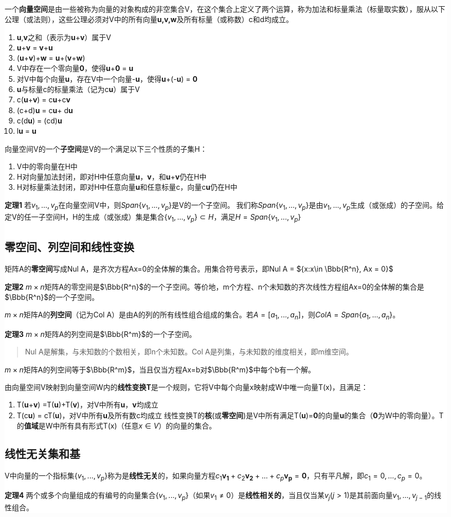 一个**向量空间**是由一些被称为向量的对象构成的非空集合V，在这个集合上定义了两个运算，称为加法和标量乘法（标量取实数），服从以下公理（或法则），这些公理必须对V中的所有向量**u,v,w**及所有标量（或称数）c和d均成立。

1. **u**,**v**之和（表示为**u**+**v**）属于V
2. **u**+**v** = **v**+**u**
3. (**u**+**v**)+**w** = **u**+(**v**+**w**)
4. V中存在一个零向量**0**，使得**u**+**0** = **u**
5. 对V中每个向量**u**，存在V中一个向量-**u**，使得**u**+(-**u**) = **0**
6. **u**与标量c的标量乘法（记为c**u**）属于V
7. c(**u**+**v**) = c**u**+c**v**
8. (c+d)**u** = c**u**+ d**u**
9. c(d**u**) = (cd)**u**
10. l**u** = **u**

向量空间V的一个**子空间**是V的一个满足以下三个性质的子集H：

1. V中的零向量在H中
2. H对向量加法封闭，即对H中任意向量**u**，**v**，和**u**+**v**仍在H中
3. H对标量乘法封闭，即对H中任意向量**u**和任意标量c，向量c**u**仍在H中

**定理1**
若$v_1,...,v_p$在向量空间V中，则$Span\{v_1,...,v_p\}$是V的一个子空间。
我们称$Span\{v_1,...,v_p\}$是由$v_1,...,v_p$生成（或张成）的子空间。给定V的任一子空间H，H的生成（或张成）集是集合$\{v_1,...,v_p\}\subset H$，满足$H = Span\{v_1,...,v_p\}$

## 零空间、列空间和线性变换

矩阵A的**零空间**写成Nul A，是齐次方程Ax=0的全体解的集合。用集合符号表示，即Nul A = ${x:x\in \Bbb{R^n}, Ax = 0}$

**定理2**
$m\times n$矩阵A的零空间是$\Bbb{R^n}$的一个子空间。等价地，m个方程、n个未知数的齐次线性方程组Ax=0的全体解的集合是$\Bbb{R^n}$的一个子空间。

$m\times n$矩阵A的**列空间**（记为Col A）是由A的列的所有线性组合组成的集合。若$A=[a_1,...,a_n]$，则$Col A = Span\{a_1,...,a_n\}$。

**定理3**
$m\times n$矩阵A的列空间是$\Bbb{R^m}$的一个子空间。
> Nul A是解集，与未知数的个数相关，即n个未知数。Col A是列集，与未知数的维度相关，即m维空间。

$m\times n$矩阵A的列空间等于$\Bbb{R^m}$，当且仅当方程Ax=b对$\Bbb{R^m}$中每个b有一个解。

由向量空间V映射到向量空间W内的**线性变换T**是一个规则，它将V中每个向量x映射成W中唯一向量T(x)，且满足：

1. T(**u**+**v**) =T(**u**)+T(**v**)，对V中所有**u**，**v**均成立
2. T(c**u**) = cT(**u**)，对V中所有**u**及所有数c均成立
线性变换T的**核**(或**零空间**)是V中所有满足T(**u**)=**0**的向量**u**的集合（**0**为W中的零向量）。T的**值域**是W中所有具有形式T(x)（任意$x\in V$）的向量的集合。

## 线性无关集和基

V中向量的一个指标集$\{v_1,...,v_p\}$称为是**线性无关**的，如果向量方程$c_1\mathbf{v_1}+c_2\mathbf{v_2}+...+c_p\mathbf{v_p} = \mathbf{0}$，只有平凡解，即$c_1=0,...,c_p = 0$。

**定理4**
两个或多个向量组成的有编号的向量集合$\{v_1,...,v_p\}$（如果$v_1\ne 0$）是**线性相关的**，当且仅当某$v_j(j \gt 1)$是其前面向量$v_1,...,v_{j-1}$的线性组合。
